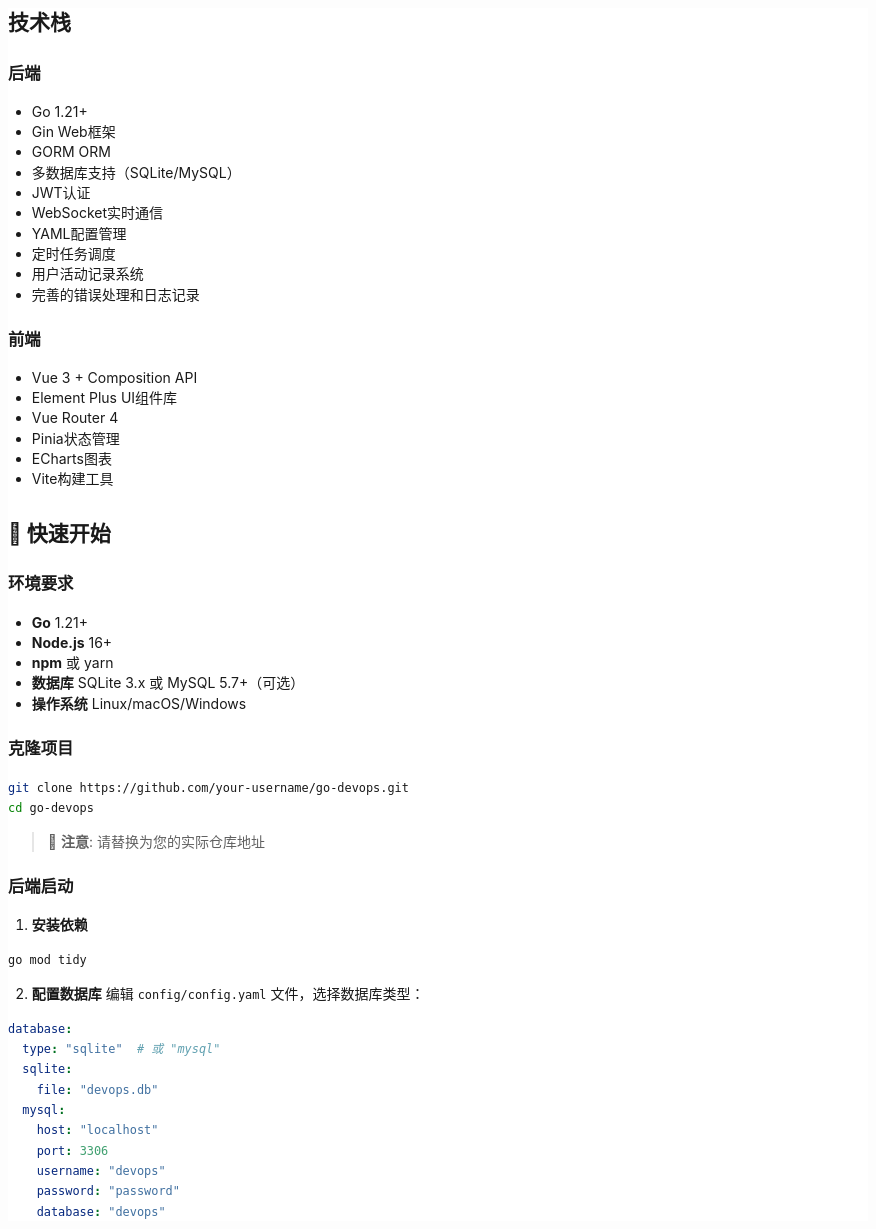 ## 技术栈

### 后端
- Go 1.21+
- Gin Web框架
- GORM ORM
- 多数据库支持（SQLite/MySQL）
- JWT认证
- WebSocket实时通信
- YAML配置管理
- 定时任务调度
- 用户活动记录系统
- 完善的错误处理和日志记录

### 前端
- Vue 3 + Composition API
- Element Plus UI组件库
- Vue Router 4
- Pinia状态管理
- ECharts图表
- Vite构建工具

## 🚀 快速开始

### 环境要求
- **Go** 1.21+
- **Node.js** 16+
- **npm** 或 yarn
- **数据库** SQLite 3.x 或 MySQL 5.7+（可选）
- **操作系统** Linux/macOS/Windows

### 克隆项目
```bash
git clone https://github.com/your-username/go-devops.git
cd go-devops
```

> 📝 **注意**: 请替换为您的实际仓库地址

### 后端启动

1. **安装依赖**
```bash
go mod tidy
```

2. **配置数据库**
编辑 `config/config.yaml` 文件，选择数据库类型：
```yaml
database:
  type: "sqlite"  # 或 "mysql"
  sqlite:
    file: "devops.db"
  mysql:
    host: "localhost"
    port: 3306
    username: "devops"
    password: "password"
    database: "devops"
```
